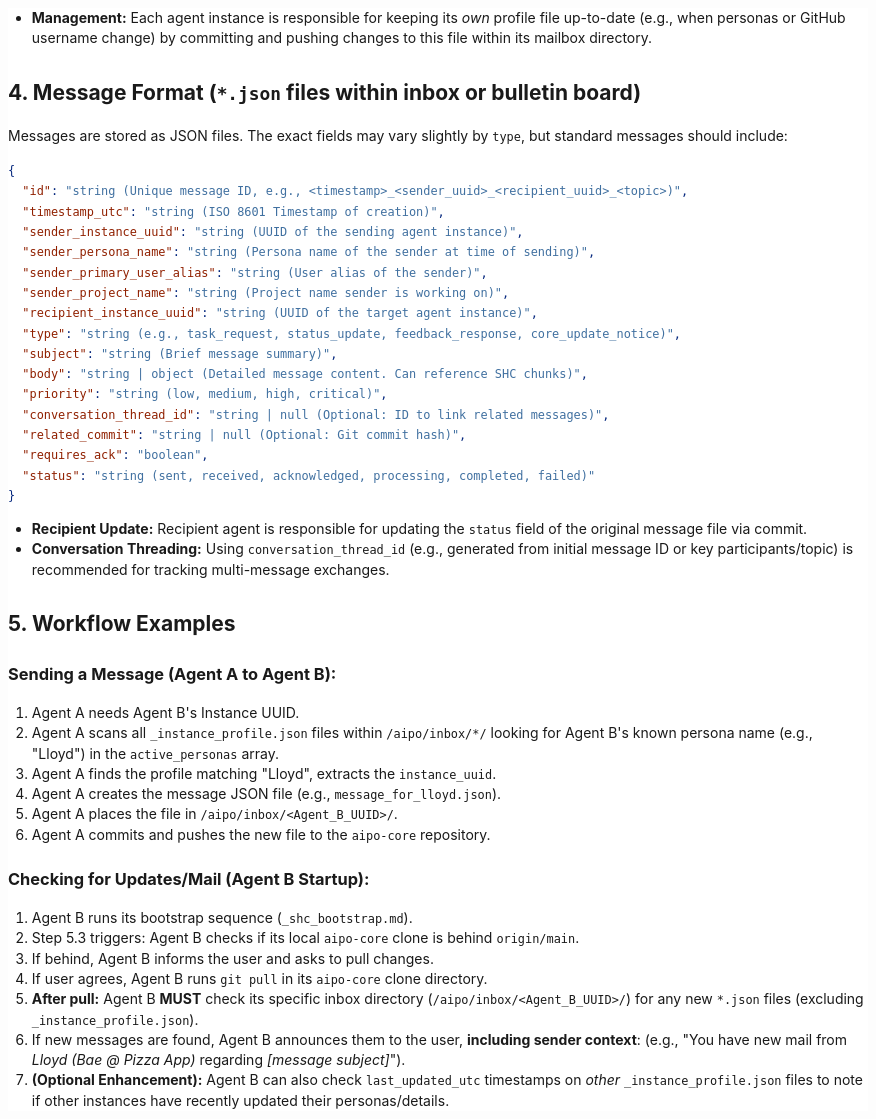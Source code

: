 - **Management:** Each agent instance is responsible for keeping its _own_ profile file up-to-date (e.g., when personas or GitHub username change) by committing and pushing changes to this file within its mailbox directory.

## 4. Message Format (`*.json` files within inbox or bulletin board)

Messages are stored as JSON files. The exact fields may vary slightly by `type`, but standard messages should include:

```json
{
  "id": "string (Unique message ID, e.g., <timestamp>_<sender_uuid>_<recipient_uuid>_<topic>)",
  "timestamp_utc": "string (ISO 8601 Timestamp of creation)",
  "sender_instance_uuid": "string (UUID of the sending agent instance)",
  "sender_persona_name": "string (Persona name of the sender at time of sending)",
  "sender_primary_user_alias": "string (User alias of the sender)",
  "sender_project_name": "string (Project name sender is working on)",
  "recipient_instance_uuid": "string (UUID of the target agent instance)",
  "type": "string (e.g., task_request, status_update, feedback_response, core_update_notice)",
  "subject": "string (Brief message summary)",
  "body": "string | object (Detailed message content. Can reference SHC chunks)",
  "priority": "string (low, medium, high, critical)",
  "conversation_thread_id": "string | null (Optional: ID to link related messages)",
  "related_commit": "string | null (Optional: Git commit hash)",
  "requires_ack": "boolean",
  "status": "string (sent, received, acknowledged, processing, completed, failed)"
}
```

- **Recipient Update:** Recipient agent is responsible for updating the `status` field of the original message file via commit.
- **Conversation Threading:** Using `conversation_thread_id` (e.g., generated from initial message ID or key participants/topic) is recommended for tracking multi-message exchanges.

## 5. Workflow Examples

### Sending a Message (Agent A to Agent B):

1.  Agent A needs Agent B's Instance UUID.
2.  Agent A scans all `_instance_profile.json` files within `/aipo/inbox/*/` looking for Agent B's known persona name (e.g., "Lloyd") in the `active_personas` array.
3.  Agent A finds the profile matching "Lloyd", extracts the `instance_uuid`.
4.  Agent A creates the message JSON file (e.g., `message_for_lloyd.json`).
5.  Agent A places the file in `/aipo/inbox/<Agent_B_UUID>/`.
6.  Agent A commits and pushes the new file to the `aipo-core` repository.

### Checking for Updates/Mail (Agent B Startup):

1.  Agent B runs its bootstrap sequence (`_shc_bootstrap.md`).
2.  Step 5.3 triggers: Agent B checks if its local `aipo-core` clone is behind `origin/main`.
3.  If behind, Agent B informs the user and asks to pull changes.
4.  If user agrees, Agent B runs `git pull` in its `aipo-core` clone directory.
5.  **After pull:** Agent B **MUST** check its specific inbox directory (`/aipo/inbox/<Agent_B_UUID>/`) for any new `*.json` files (excluding `_instance_profile.json`).
6.  If new messages are found, Agent B announces them to the user, **including sender context**: (e.g., "You have new mail from _Lloyd (Bae @ Pizza App)_ regarding _[message subject]_").
7.  **(Optional Enhancement):** Agent B can also check `last_updated_utc` timestamps on _other_ `_instance_profile.json` files to note if other instances have recently updated their personas/details.
